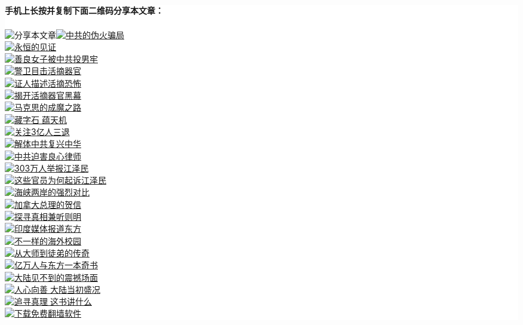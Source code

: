 <strong>手机上长按并复制下面二维码分享本文章：</strong><br><br><img src="http://d1p1.ip.zn2.us/v.php?action=qrcode&url=/gb/9/9/8/n2649643.md%231" title="分享本文章"></td><td VALIGN=TOP><a href="/gb/16/1/21/n4622075.md?dfh#1" target="_blank"><img src="https://raw.githubusercontent.com/wumqet388/djy/master/gb/300/wei-f1.jpg" title="中共的伪火骗局"  alt="中共的伪火骗局"></a><br><a href="https://github.com/wumqet388/www/blob/master/README.md?dfh#9" target="_blank"><img src="https://raw.githubusercontent.com/wumqet388/djy/master/gb/300/yong-h.jpg" title="永恒的见证"  alt="永恒的见证"></a><br><a href="/gb/13/9/29/n3974789.md?dfh#1" target="_blank"><img src="https://raw.githubusercontent.com/wumqet388/djy/master/gb/300/shang-lnz.jpg" title="善良女子被中共投男牢"  alt="善良女子被中共投男牢"></a><br><a href="/gb/16/3/16/n4663449.md?dfh#1" target="_blank"><img src="https://raw.githubusercontent.com/wumqet388/djy/master/gb/300/huo-z3.jpg" title="警卫目击活摘器官"  alt="警卫目击活摘器官"></a><br><a href="/gb/16/8/7/n8177641.md?dfh#1" target="_blank"><img src="https://raw.githubusercontent.com/wumqet388/djy/master/gb/300/huo-z4.jpg" title="证人描述活摘恐怖"  alt="证人描述活摘恐怖"></a><br><a href="/gb/10/4/19/n2881569.md?dfh#1" target="_blank"><img src="https://raw.githubusercontent.com/wumqet388/djy/master/gb/300/huo-z1.jpg" title="揭开活摘器官黑幕"  alt="揭开活摘器官黑幕"></a><br><a href="/gb/10/11/7/n3077476.md?dfh#1" target="_blank"><img src="https://raw.githubusercontent.com/wumqet388/djy/master/gb/300/ma-ks.jpg" title="马克思的成魔之路"  alt="马克思的成魔之路"></a><br><a href="/gb/14/6/9/n4173977.md?dfh#1" target="_blank"><img src="https://raw.githubusercontent.com/wumqet388/djy/master/gb/300/chang-zs.jpg" title="藏字石 蕴天机"  alt="藏字石 蕴天机"></a><br><a href="/gb/18/5/10/n10381511.md?dfh#1" target="_blank"><img src="https://raw.githubusercontent.com/wumqet388/djy/master/gb/300/st1.jpg" title="关注3亿人三退"  alt="关注3亿人三退"></a><br><a href="/gb/18/3/21/n10237682.md?dfh#1" target="_blank"><img src="https://raw.githubusercontent.com/wumqet388/djy/master/gb/300/jie-t.jpg" title="解体中共复兴中华"  alt="解体中共复兴中华"></a><br><a href="/gb/9/2/9/n2422991.md?dfh#1" target="_blank"><img src="https://raw.githubusercontent.com/wumqet388/djy/master/gb/300/gao-zs.jpg" title="中共迫害良心律师"  alt="中共迫害良心律师"></a><br><a href="/gb/18/12/9/n10900044.md?dfh#1" target="_blank"><img src="https://raw.githubusercontent.com/wumqet388/djy/master/gb/300/sj1.jpg" title="303万人举报江泽民"  alt="303万人举报江泽民"></a><br><a href="/gb/18/8/28/n10672014.md?dfh#1" target="_blank"><img src="https://raw.githubusercontent.com/wumqet388/djy/master/gb/300/sj2.jpg" title="这些官员为何起诉江泽民"  alt="这些官员为何起诉江泽民"></a><br><a href="/gb/8/12/18/n2367165.md?dfh#1" target="_blank"><img src="https://raw.githubusercontent.com/wumqet388/djy/master/gb/300/liangan.jpg" title="海峡两岸的强烈对比"  alt="海峡两岸的强烈对比"></a><br><a href="/gb/15/12/10/n4593139.md?dfh#1" target="_blank"><img src="https://raw.githubusercontent.com/wumqet388/djy/master/gb/300/jia-ndzl.jpg" title="加拿大总理的贺信"  alt="加拿大总理的贺信"></a><br><a href="/gb/11/6/17/n3289382.md?dfh#1" target="_blank"><img src="https://raw.githubusercontent.com/wumqet388/djy/master/gb/300/xiao-wd.jpg" title="探寻真相兼听则明"  alt="探寻真相兼听则明"></a><br><a href="/gb/18/10/27/n10812623.md?dfh#1" target="_blank"><img src="https://raw.githubusercontent.com/wumqet388/djy/master/gb/300/yindu.jpg" title="印度媒体报道东方"  alt="印度媒体报道东方"></a><br><a href="/gb/18/6/9/n10469652.md?dfh#1" target="_blank"><img src="https://raw.githubusercontent.com/wumqet388/djy/master/gb/300/xie-j.jpg" title="不一样的海外校园"  alt="不一样的海外校园"></a><br><a href="/gb/7/4/5/n1669415.md?dfh#1" target="_blank"><img src="https://raw.githubusercontent.com/wumqet388/djy/master/gb/300/li-up.jpg" title="从大师到徒弟的传奇"  alt="从大师到徒弟的传奇"></a><br><a href="/gb/17/5/26/n9191512.md?dfh#1" target="_blank"><img src="https://raw.githubusercontent.com/wumqet388/djy/master/gb/300/zfl2.jpg" title="亿万人与东方一本奇书"  alt="亿万人与东方一本奇书"></a><br><a href="/gb/13/11/27/n4020290.md?dfh#1" target="_blank"><img src="https://raw.githubusercontent.com/wumqet388/djy/master/gb/300/zhen-h.jpg" title="大陆见不到的震撼场面"  alt="大陆见不到的震撼场面"></a><br><a href="/gb/15/7/17/n4482910.md?dfh#1" target="_blank"><img src="https://raw.githubusercontent.com/wumqet388/djy/master/gb/300/dalu-sk.jpg" title="人心向善 大陆当初盛况"  alt="人心向善 大陆当初盛况"></a><br><a href="/gb/19/1/5/n10955468.md?dfh#1" target="_blank"><img src="https://raw.githubusercontent.com/wumqet388/djy/master/gb/300/zfl1.jpg" title="追寻真理 这书讲什么"  alt="追寻真理 这书讲什么"></a><br><a href="https://github.com/bannedbook/fanqiang/wiki" target="_blank"><img src="https://raw.githubusercontent.com/wumqet388/djy/master/gb/300/fq1.jpg" title="下载免费翻墙软件"  alt="下载免费翻墙软件"></a><br></td></tr></table>